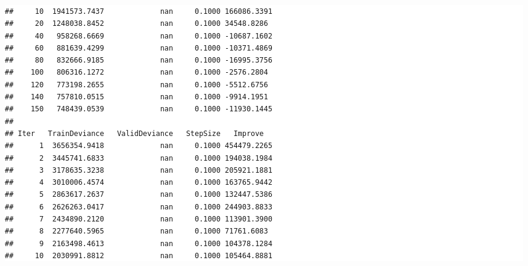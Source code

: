     ##     10  1941573.7437             nan     0.1000 166086.3391
    ##     20  1248038.8452             nan     0.1000 34548.8286
    ##     40   958268.6669             nan     0.1000 -10687.1602
    ##     60   881639.4299             nan     0.1000 -10371.4869
    ##     80   832666.9185             nan     0.1000 -16995.3756
    ##    100   806316.1272             nan     0.1000 -2576.2804
    ##    120   773198.2655             nan     0.1000 -5512.6756
    ##    140   757810.0515             nan     0.1000 -9914.1951
    ##    150   748439.0539             nan     0.1000 -11930.1445
    ## 
    ## Iter   TrainDeviance   ValidDeviance   StepSize   Improve
    ##      1  3656354.9418             nan     0.1000 454479.2265
    ##      2  3445741.6833             nan     0.1000 194038.1984
    ##      3  3178635.3238             nan     0.1000 205921.1881
    ##      4  3010006.4574             nan     0.1000 163765.9442
    ##      5  2863617.2637             nan     0.1000 132447.5386
    ##      6  2626263.0417             nan     0.1000 244903.8833
    ##      7  2434890.2120             nan     0.1000 113901.3900
    ##      8  2277640.5965             nan     0.1000 71761.6083
    ##      9  2163498.4613             nan     0.1000 104378.1284
    ##     10  2030991.8812             nan     0.1000 105464.8881